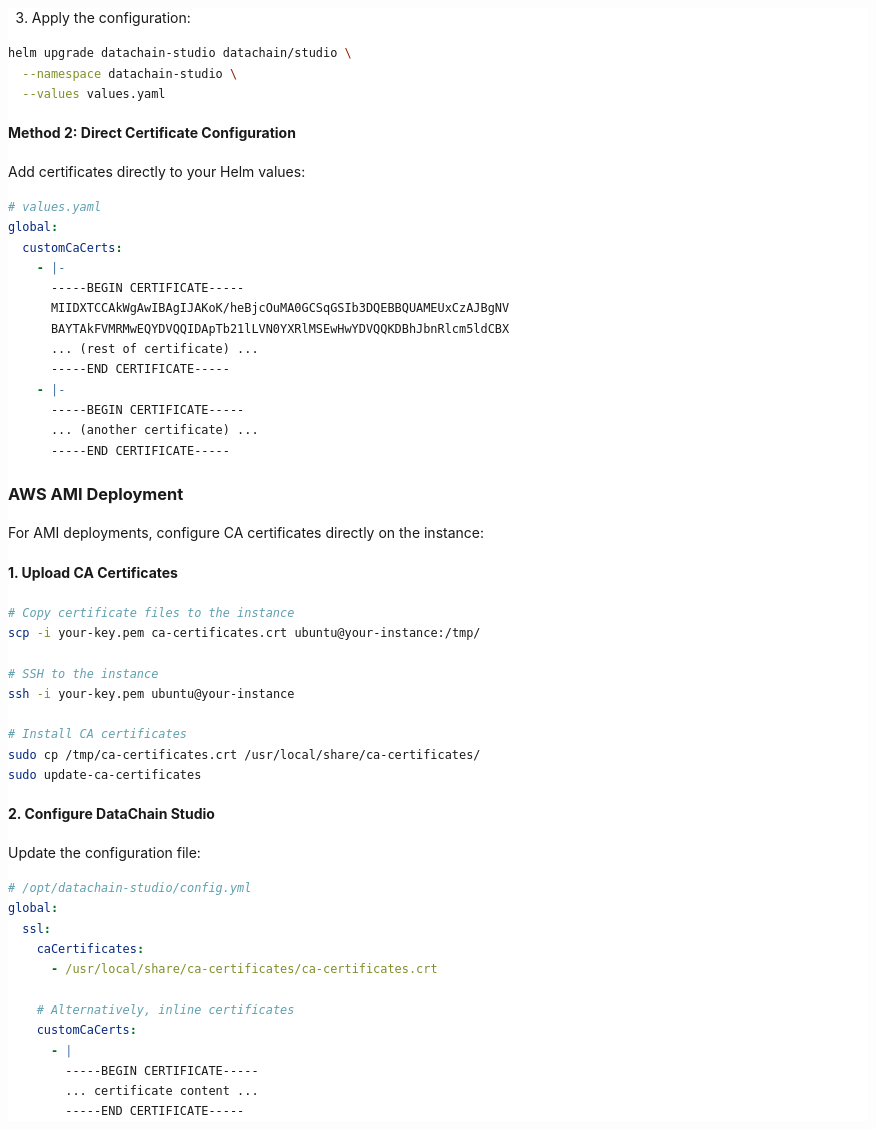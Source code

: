 3. Apply the configuration:

```bash
helm upgrade datachain-studio datachain/studio \
  --namespace datachain-studio \
  --values values.yaml
```

#### Method 2: Direct Certificate Configuration

Add certificates directly to your Helm values:

```yaml
# values.yaml
global:
  customCaCerts:
    - |-
      -----BEGIN CERTIFICATE-----
      MIIDXTCCAkWgAwIBAgIJAKoK/heBjcOuMA0GCSqGSIb3DQEBBQUAMEUxCzAJBgNV
      BAYTAkFVMRMwEQYDVQQIDApTb21lLVN0YXRlMSEwHwYDVQQKDBhJbnRlcm5ldCBX
      ... (rest of certificate) ...
      -----END CERTIFICATE-----
    - |-
      -----BEGIN CERTIFICATE-----
      ... (another certificate) ...
      -----END CERTIFICATE-----
```

### AWS AMI Deployment

For AMI deployments, configure CA certificates directly on the instance:

#### 1. Upload CA Certificates

```bash
# Copy certificate files to the instance
scp -i your-key.pem ca-certificates.crt ubuntu@your-instance:/tmp/

# SSH to the instance
ssh -i your-key.pem ubuntu@your-instance

# Install CA certificates
sudo cp /tmp/ca-certificates.crt /usr/local/share/ca-certificates/
sudo update-ca-certificates
```

#### 2. Configure DataChain Studio

Update the configuration file:

```yaml
# /opt/datachain-studio/config.yml
global:
  ssl:
    caCertificates:
      - /usr/local/share/ca-certificates/ca-certificates.crt
    
    # Alternatively, inline certificates
    customCaCerts:
      - |
        -----BEGIN CERTIFICATE-----
        ... certificate content ...
        -----END CERTIFICATE-----
```
